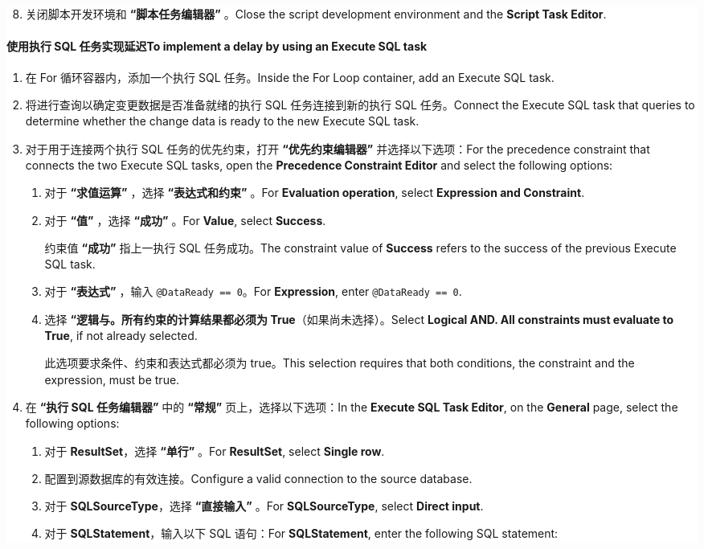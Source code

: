 8.  <span data-ttu-id="3e3e7-208">关闭脚本开发环境和 **“脚本任务编辑器”** 。</span><span class="sxs-lookup"><span data-stu-id="3e3e7-208">Close the script development environment and the **Script Task Editor**.</span></span>  
  
#### <a name="to-implement-a-delay-by-using-an-execute-sql-task"></a><span data-ttu-id="3e3e7-209">使用执行 SQL 任务实现延迟</span><span class="sxs-lookup"><span data-stu-id="3e3e7-209">To implement a delay by using an Execute SQL task</span></span>  
  
1.  <span data-ttu-id="3e3e7-210">在 For 循环容器内，添加一个执行 SQL 任务。</span><span class="sxs-lookup"><span data-stu-id="3e3e7-210">Inside the For Loop container, add an Execute SQL task.</span></span>  
  
2.  <span data-ttu-id="3e3e7-211">将进行查询以确定变更数据是否准备就绪的执行 SQL 任务连接到新的执行 SQL 任务。</span><span class="sxs-lookup"><span data-stu-id="3e3e7-211">Connect the Execute SQL task that queries to determine whether the change data is ready to the new Execute SQL task.</span></span>  
  
3.  <span data-ttu-id="3e3e7-212">对于用于连接两个执行 SQL 任务的优先约束，打开 **“优先约束编辑器”** 并选择以下选项：</span><span class="sxs-lookup"><span data-stu-id="3e3e7-212">For the precedence constraint that connects the two Execute SQL tasks, open the **Precedence Constraint Editor** and select the following options:</span></span>  
  
    1.  <span data-ttu-id="3e3e7-213">对于 **“求值运算”** ，选择 **“表达式和约束”** 。</span><span class="sxs-lookup"><span data-stu-id="3e3e7-213">For **Evaluation operation**, select **Expression and Constraint**.</span></span>  
  
    2.  <span data-ttu-id="3e3e7-214">对于 **“值”** ，选择 **“成功”** 。</span><span class="sxs-lookup"><span data-stu-id="3e3e7-214">For **Value**, select **Success**.</span></span>  
  
         <span data-ttu-id="3e3e7-215">约束值 **“成功”** 指上一执行 SQL 任务成功。</span><span class="sxs-lookup"><span data-stu-id="3e3e7-215">The constraint value of **Success** refers to the success of the previous Execute SQL task.</span></span>  
  
    3.  <span data-ttu-id="3e3e7-216">对于 **“表达式”** ，输入 `@DataReady == 0`。</span><span class="sxs-lookup"><span data-stu-id="3e3e7-216">For **Expression**, enter `@DataReady == 0`.</span></span>  
  
    4.  <span data-ttu-id="3e3e7-217">选择 **“逻辑与。所有约束的计算结果都必须为 True**（如果尚未选择）。</span><span class="sxs-lookup"><span data-stu-id="3e3e7-217">Select **Logical AND. All constraints must evaluate to True**, if not already selected.</span></span>  
  
         <span data-ttu-id="3e3e7-218">此选项要求条件、约束和表达式都必须为 true。</span><span class="sxs-lookup"><span data-stu-id="3e3e7-218">This selection requires that both conditions, the constraint and the expression, must be true.</span></span>  
  
4.  <span data-ttu-id="3e3e7-219">在 **“执行 SQL 任务编辑器”** 中的 **“常规”** 页上，选择以下选项：</span><span class="sxs-lookup"><span data-stu-id="3e3e7-219">In the **Execute SQL Task Editor**, on the **General** page, select the following options:</span></span>  
  
    1.  <span data-ttu-id="3e3e7-220">对于 **ResultSet**，选择 **“单行”** 。</span><span class="sxs-lookup"><span data-stu-id="3e3e7-220">For **ResultSet**, select **Single row**.</span></span>  
  
    2.  <span data-ttu-id="3e3e7-221">配置到源数据库的有效连接。</span><span class="sxs-lookup"><span data-stu-id="3e3e7-221">Configure a valid connection to the source database.</span></span>  
  
    3.  <span data-ttu-id="3e3e7-222">对于 **SQLSourceType**，选择 **“直接输入”** 。</span><span class="sxs-lookup"><span data-stu-id="3e3e7-222">For **SQLSourceType**, select **Direct input**.</span></span>  
  
    4.  <span data-ttu-id="3e3e7-223">对于 **SQLStatement**，输入以下 SQL 语句：</span><span class="sxs-lookup"><span data-stu-id="3e3e7-223">For **SQLStatement**, enter the following SQL statement:</span></span>  
  
